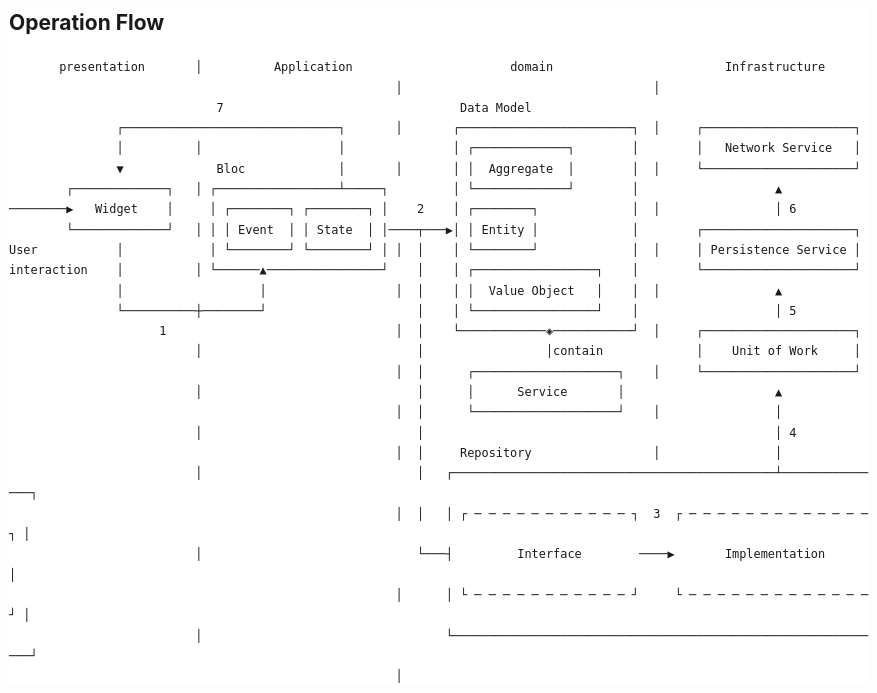 ## Operation Flow

```
       presentation       │          Application                      domain                        Infrastructure
                                                      │                                   │
                             7                                 Data Model
               ┌──────────────────────────────┐       │       ┌────────────────────────┐  │     ┌─────────────────────┐
               │          │                   │               │ ┌─────────────┐        │        │   Network Service   │
               ▼             Bloc             │       │       │ │  Aggregate  │        │  │     └─────────────────────┘
        ┌─────────────┐   │ ┌─────────────────┴─────┐         │ └─────────────┘        │                   ▲
────────▶   Widget    │     │ ┌────────┐ ┌────────┐ │    2    │ ┌────────┐             │  │                │ 6
        └─────────────┘   │ │ │ Event  │ │ State  │ │────┬───▶│ │ Entity │             │        ┌─────────────────────┐
User           │            │ └────────┘ └────────┘ │ │  │    │ └────────┘             │  │     │ Persistence Service │
interaction    │          │ └──────▲────────────────┘    │    │ ┌─────────────────┐    │        └─────────────────────┘
               │                   │                  │  │    │ │  Value Object   │    │  │                ▲
               └──────────┼────────┘                     │    │ └─────────────────┘    │                   │ 5
                     1                                │  │    └────────────◈───────────┘  │     ┌─────────────────────┐
                          │                              │                 │contain             │    Unit of Work     │
                                                      │  │      ┌────────────────────┐    │     └─────────────────────┘
                          │                              │      │      Service       │                     ▲
                                                      │  │      └────────────────────┘    │                │
                          │                              │                                                 │ 4
                                                      │  │     Repository                 │                │
                          │                              │   ┌─────────────────────────────────────────────┴───────────────┐
                                                      │  │   │ ┌ ─ ─ ─ ─ ─ ─ ─ ─ ─ ─ ─ ┐  3  ┌ ─ ─ ─ ─ ─ ─ ─ ─ ─ ─ ─ ─ ─ ┐ │
                          │                              └───┤         Interface        ────▶       Implementation         │
                                                      │      │ └ ─ ─ ─ ─ ─ ─ ─ ─ ─ ─ ─ ┘     └ ─ ─ ─ ─ ─ ─ ─ ─ ─ ─ ─ ─ ─ ┘ │
                          │                                  └─────────────────────────────────────────────────────────────┘
                                                      │
```
